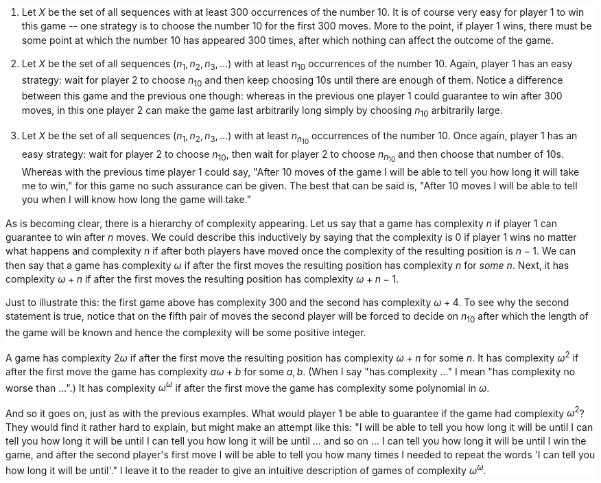  1. Let $X$ be the set of all sequences with at least 300 occurrences of
    the number 10. It is of course very easy for player 1 to win this game 
    -- one strategy is to choose the number 10 for the first 300 moves. 
    More to the point, if player 1 wins, there must be some point at which the
    number 10 has appeared 300 times, after which nothing can affect the
    outcome of the game.

 2. Let $X$ be the set of all sequences $(n_1, n_2, n_3, \dots)$ with at
    least $n_{10}$ occurrences of the number 10. Again, player 1 has an easy
    strategy: wait for player 2 to choose $n_{10}$ and then keep choosing 10s
    until there are enough of them. Notice a difference between this game
    and the previous one though: whereas in the previous one player 1 could
    guarantee to win after 300 moves, in this one player 2 can make the game
    last arbitrarily long simply by choosing $n_{10}$ arbitrarily large.

 3. Let $X$ be the set of all sequences $(n_1, n_2, n_3, \dots)$ with at
    least $n_{n_{10}}$ occurrences of the number 10. 
    Once again, player 1 has an easy strategy: wait for player 2 to choose 
    $n_{10}$, then wait for player 2 to choose $n_{n_{10}}$ and then choose 
    that number of 10s. Whereas with the previous time player 1 could say, 
    "After 10 moves of the game I will be able to tell you how long it will 
    take me to win," for this game no such assurance can be given. 
    The best that can be said is, "After 10 moves I will be able to tell you 
    when I will know how long the game will take."

As is becoming clear, there is a hierarchy of complexity appearing. 
Let us say that a game has complexity $n$ if player 1 can guarantee to win
after $n$ moves. We could describe this inductively by saying that the
complexity is 0 if player 1 wins no matter what happens and complexity $n$
if after both players have moved once the complexity of the resulting
position is $n-1$. We can then say that a game has complexity $\omega$ if after
the first moves the resulting position has complexity $n$ for *some* $n$.
Next, it has complexity $\omega+n$ if after the first moves the resulting
position has complexity $\omega+n-1$.

Just to illustrate this: the first game above has complexity 300 and the
second has complexity $\omega+4$. To see why the second statement is true,
notice that on the fifth pair of moves the second player will be forced
to decide on $n_{10}$ after which the length of the game will be known and
hence the complexity will be some positive integer.

A game has complexity $2\omega$ if after the first move the resulting position
has complexity $\omega + n$ for some $n$. It has complexity $\omega^2$ if after 
the first move the game has complexity $a\omega+b$ for some $a, b$. 
(When I say "has complexity ..." I mean "has complexity no worse than ...".) 
It has complexity $\omega^{\omega}$ if after the first move the game has 
complexity some polynomial in $\omega$.

And so it goes on, just as with the previous examples. What would player
1 be able to guarantee if the game had complexity $\omega^2$? 
They would find it rather hard to explain, but might make an attempt like this: 
"I will be able to tell you how long it will be until I can tell you how long it
will be until I can tell you how long it will be until ... and so on
... I can tell you how long it will be until I win the game, and after
the second player's first move I will be able to tell you how many
times I needed to repeat the words 'I can tell you how long it will
be until'." I leave it to the reader to give an intuitive description of games 
of complexity $\omega^{\omega}$.
